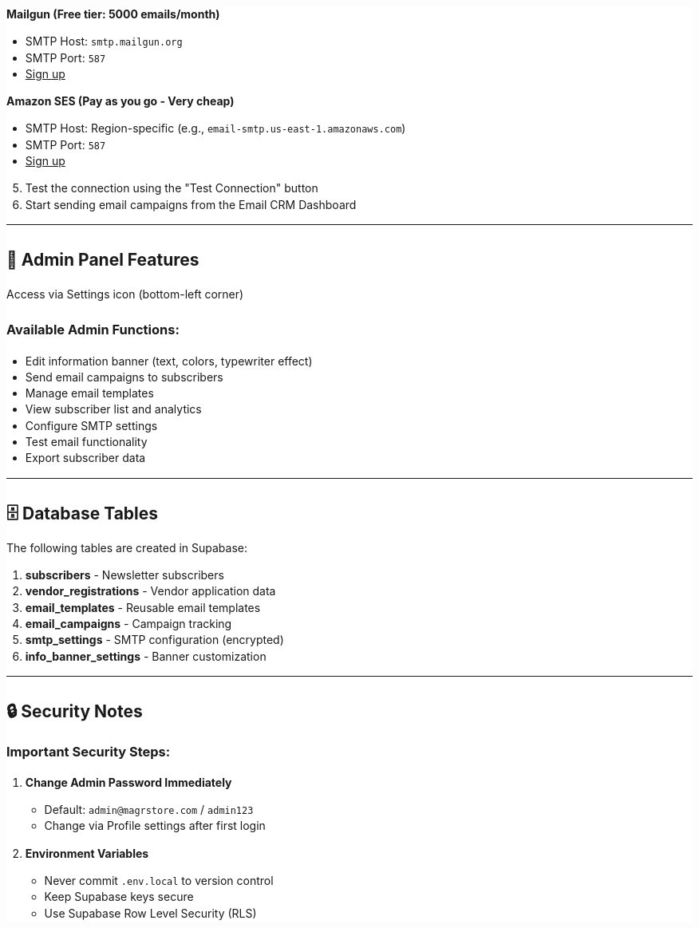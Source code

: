 **Mailgun (Free tier: 5000 emails/month)**
- SMTP Host: `smtp.mailgun.org`
- SMTP Port: `587`
- [Sign up](https://www.mailgun.com/)

**Amazon SES (Pay as you go - Very cheap)**
- SMTP Host: Region-specific (e.g., `email-smtp.us-east-1.amazonaws.com`)
- SMTP Port: `587`
- [Sign up](https://aws.amazon.com/ses/)

5. Test the connection using the "Test Connection" button
6. Start sending email campaigns from the Email CRM Dashboard

---

## 👤 Admin Panel Features

Access via Settings icon (bottom-left corner)

### Available Admin Functions:
- Edit information banner (text, colors, typewriter effect)
- Send email campaigns to subscribers
- Manage email templates
- View subscriber list and analytics
- Configure SMTP settings
- Test email functionality
- Export subscriber data

---

## 🗄️ Database Tables

The following tables are created in Supabase:

1. **subscribers** - Newsletter subscribers
2. **vendor_registrations** - Vendor application data
3. **email_templates** - Reusable email templates
4. **email_campaigns** - Campaign tracking
5. **smtp_settings** - SMTP configuration (encrypted)
6. **info_banner_settings** - Banner customization

---

## 🔒 Security Notes

### Important Security Steps:

1. **Change Admin Password Immediately**
   - Default: `admin@magrstore.com` / `admin123`
   - Change via Profile settings after first login

2. **Environment Variables**
   - Never commit `.env.local` to version control
   - Keep Supabase keys secure
   - Use Supabase Row Level Security (RLS)
